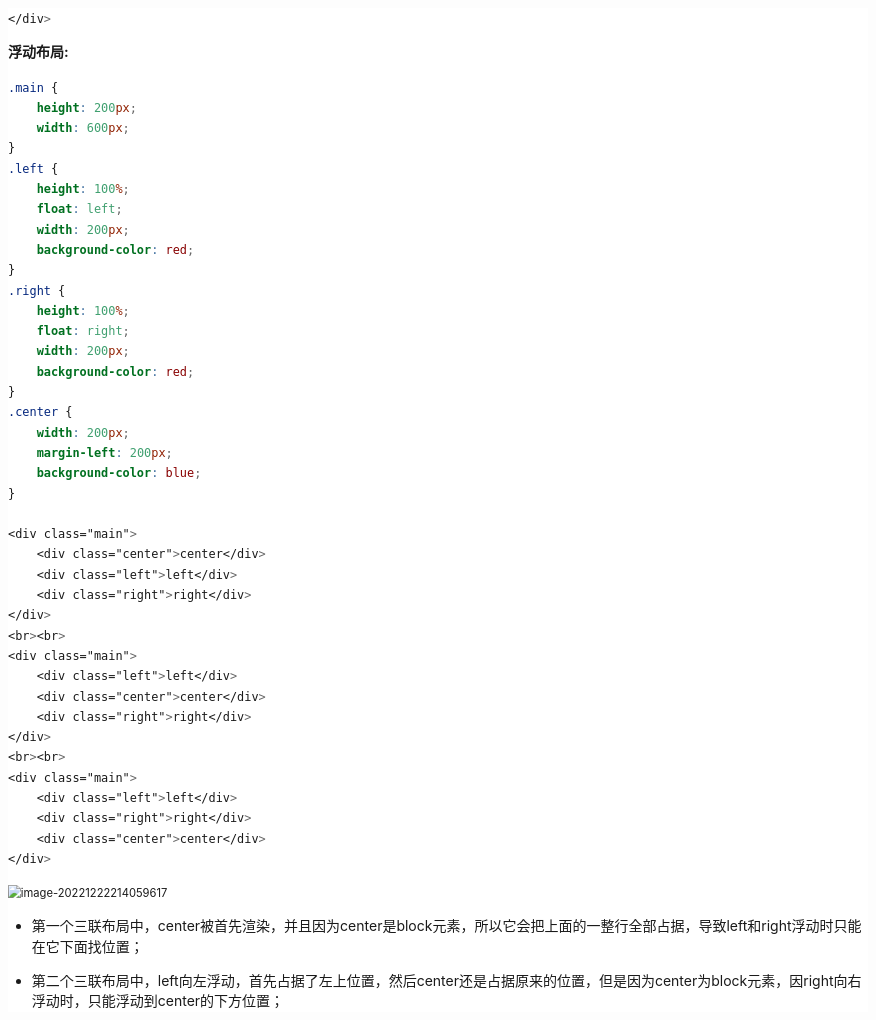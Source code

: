 ```css
</div>
```

**浮动布局:**

```css
.main {
    height: 200px;
    width: 600px;
}
.left {
    height: 100%;
    float: left;
    width: 200px;
    background-color: red;
}
.right {
    height: 100%;
    float: right;
    width: 200px;
    background-color: red;
}
.center {
    width: 200px;
    margin-left: 200px;
    background-color: blue;
}

<div class="main">
    <div class="center">center</div>
    <div class="left">left</div>
    <div class="right">right</div>
</div>
<br><br>
<div class="main">
    <div class="left">left</div>
    <div class="center">center</div>
    <div class="right">right</div>
</div>
<br><br>
<div class="main">
    <div class="left">left</div>
    <div class="right">right</div>
    <div class="center">center</div>
</div>
```

<img src="https://raw.githubusercontent.com/ilmangoi/imgRepo/main/img/image-20221222214059617.png" alt="image-20221222214059617" style="zoom:80%;" />

- 第一个三联布局中，center被首先渲染，并且因为center是block元素，所以它会把上面的一整行全部占据，导致left和right浮动时只能在它下面找位置；

- 第二个三联布局中，left向左浮动，首先占据了左上位置，然后center还是占据原来的位置，但是因为center为block元素，因right向右浮动时，只能浮动到center的下方位置；
